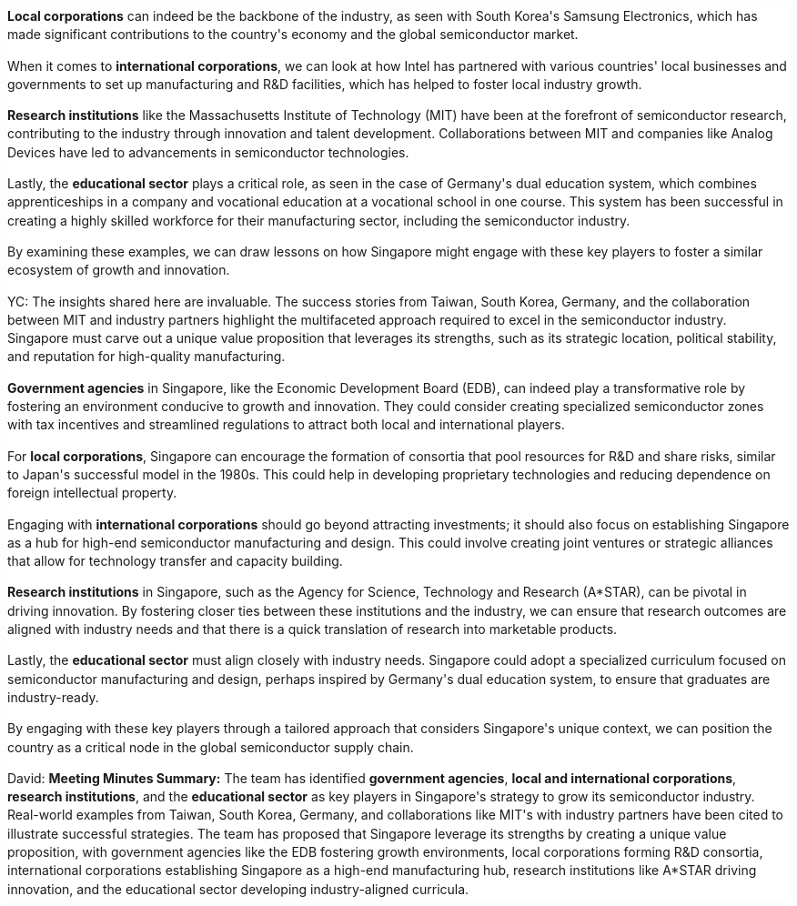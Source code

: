 **Local corporations** can indeed be the backbone of the industry, as seen with South Korea's Samsung Electronics, which has made significant contributions to the country's economy and the global semiconductor market.

When it comes to **international corporations**, we can look at how Intel has partnered with various countries' local businesses and governments to set up manufacturing and R&D facilities, which has helped to foster local industry growth.

**Research institutions** like the Massachusetts Institute of Technology (MIT) have been at the forefront of semiconductor research, contributing to the industry through innovation and talent development. Collaborations between MIT and companies like Analog Devices have led to advancements in semiconductor technologies.

Lastly, the **educational sector** plays a critical role, as seen in the case of Germany's dual education system, which combines apprenticeships in a company and vocational education at a vocational school in one course. This system has been successful in creating a highly skilled workforce for their manufacturing sector, including the semiconductor industry.

By examining these examples, we can draw lessons on how Singapore might engage with these key players to foster a similar ecosystem of growth and innovation.

YC: The insights shared here are invaluable. The success stories from Taiwan, South Korea, Germany, and the collaboration between MIT and industry partners highlight the multifaceted approach required to excel in the semiconductor industry. Singapore must carve out a unique value proposition that leverages its strengths, such as its strategic location, political stability, and reputation for high-quality manufacturing.

**Government agencies** in Singapore, like the Economic Development Board (EDB), can indeed play a transformative role by fostering an environment conducive to growth and innovation. They could consider creating specialized semiconductor zones with tax incentives and streamlined regulations to attract both local and international players.

For **local corporations**, Singapore can encourage the formation of consortia that pool resources for R&D and share risks, similar to Japan's successful model in the 1980s. This could help in developing proprietary technologies and reducing dependence on foreign intellectual property.

Engaging with **international corporations** should go beyond attracting investments; it should also focus on establishing Singapore as a hub for high-end semiconductor manufacturing and design. This could involve creating joint ventures or strategic alliances that allow for technology transfer and capacity building.

**Research institutions** in Singapore, such as the Agency for Science, Technology and Research (A*STAR), can be pivotal in driving innovation. By fostering closer ties between these institutions and the industry, we can ensure that research outcomes are aligned with industry needs and that there is a quick translation of research into marketable products.

Lastly, the **educational sector** must align closely with industry needs. Singapore could adopt a specialized curriculum focused on semiconductor manufacturing and design, perhaps inspired by Germany's dual education system, to ensure that graduates are industry-ready.

By engaging with these key players through a tailored approach that considers Singapore's unique context, we can position the country as a critical node in the global semiconductor supply chain.

David: **Meeting Minutes Summary:** The team has identified **government agencies**, **local and international corporations**, **research institutions**, and the **educational sector** as key players in Singapore's strategy to grow its semiconductor industry. Real-world examples from Taiwan, South Korea, Germany, and collaborations like MIT's with industry partners have been cited to illustrate successful strategies. The team has proposed that Singapore leverage its strengths by creating a unique value proposition, with government agencies like the EDB fostering growth environments, local corporations forming R&D consortia, international corporations establishing Singapore as a high-end manufacturing hub, research institutions like A*STAR driving innovation, and the educational sector developing industry-aligned curricula.
